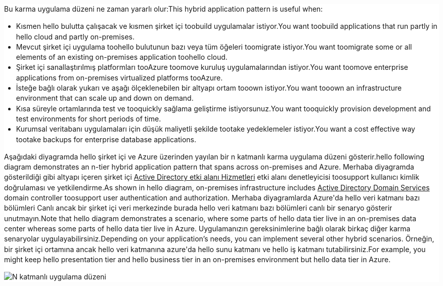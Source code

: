<span data-ttu-id="c02fd-325">Bu karma uygulama düzeni ne zaman yararlı olur:</span><span class="sxs-lookup"><span data-stu-id="c02fd-325">This hybrid application pattern is useful when:</span></span>

* <span data-ttu-id="c02fd-326">Kısmen hello bulutta çalışacak ve kısmen şirket içi toobuild uygulamalar istiyor.</span><span class="sxs-lookup"><span data-stu-id="c02fd-326">You want toobuild applications that run partly in hello cloud and partly on-premises.</span></span>
* <span data-ttu-id="c02fd-327">Mevcut şirket içi uygulama toohello bulutunun bazı veya tüm öğeleri toomigrate istiyor.</span><span class="sxs-lookup"><span data-stu-id="c02fd-327">You want toomigrate some or all elements of an existing on-premises application toohello cloud.</span></span>
* <span data-ttu-id="c02fd-328">Şirket içi sanallaştırılmış platformları tooAzure toomove kuruluş uygulamalarından istiyor.</span><span class="sxs-lookup"><span data-stu-id="c02fd-328">You want toomove enterprise applications from on-premises virtualized platforms tooAzure.</span></span>
* <span data-ttu-id="c02fd-329">İsteğe bağlı olarak yukarı ve aşağı ölçeklenebilen bir altyapı ortam tooown istiyor.</span><span class="sxs-lookup"><span data-stu-id="c02fd-329">You want tooown an infrastructure environment that can scale up and down on demand.</span></span>
* <span data-ttu-id="c02fd-330">Kısa süreyle ortamlarında test ve tooquickly sağlama geliştirme istiyorsunuz.</span><span class="sxs-lookup"><span data-stu-id="c02fd-330">You want tooquickly provision development and test environments for short periods of time.</span></span>
* <span data-ttu-id="c02fd-331">Kurumsal veritabanı uygulamaları için düşük maliyetli şekilde tootake yedeklemeler istiyor.</span><span class="sxs-lookup"><span data-stu-id="c02fd-331">You want a cost effective way tootake backups for enterprise database applications.</span></span>

<span data-ttu-id="c02fd-332">Aşağıdaki diyagramda hello şirket içi ve Azure üzerinden yayılan bir n katmanlı karma uygulama düzeni gösterir.</span><span class="sxs-lookup"><span data-stu-id="c02fd-332">hello following diagram demonstrates an n-tier hybrid application pattern that spans across on-premises and Azure.</span></span> <span data-ttu-id="c02fd-333">Merhaba diyagramda gösterildiği gibi altyapı içeren şirket içi [Active Directory etki alanı Hizmetleri](https://technet.microsoft.com/library/hh831484.aspx) etki alanı denetleyicisi toosupport kullanıcı kimlik doğrulaması ve yetkilendirme.</span><span class="sxs-lookup"><span data-stu-id="c02fd-333">As shown in hello diagram, on-premises infrastructure includes [Active Directory Domain Services](https://technet.microsoft.com/library/hh831484.aspx) domain controller toosupport user authentication and authorization.</span></span> <span data-ttu-id="c02fd-334">Merhaba diyagramlarda Azure'da hello veri katmanı bazı bölümleri Canlı ancak bir şirket içi veri merkezinde burada hello veri katmanı bazı bölümleri canlı bir senaryo gösterir unutmayın.</span><span class="sxs-lookup"><span data-stu-id="c02fd-334">Note that hello diagram demonstrates a scenario, where some parts of hello data tier live in an on-premises data center whereas some parts of hello data tier live in Azure.</span></span> <span data-ttu-id="c02fd-335">Uygulamanızın gereksinimlerine bağlı olarak birkaç diğer karma senaryolar uygulayabilirsiniz.</span><span class="sxs-lookup"><span data-stu-id="c02fd-335">Depending on your application’s needs, you can implement several other hybrid scenarios.</span></span> <span data-ttu-id="c02fd-336">Örneğin, bir şirket içi ortamına ancak hello veri katmanına azure'da hello sunu katmanı ve hello iş katmanı tutabilirsiniz.</span><span class="sxs-lookup"><span data-stu-id="c02fd-336">For example, you might keep hello presentation tier and hello business tier in an on-premises environment but hello data tier in Azure.</span></span>

![N katmanlı uygulama düzeni](./media/virtual-machines-windows-sql-server-app-patterns-dev-strategies/IC728016.png)
